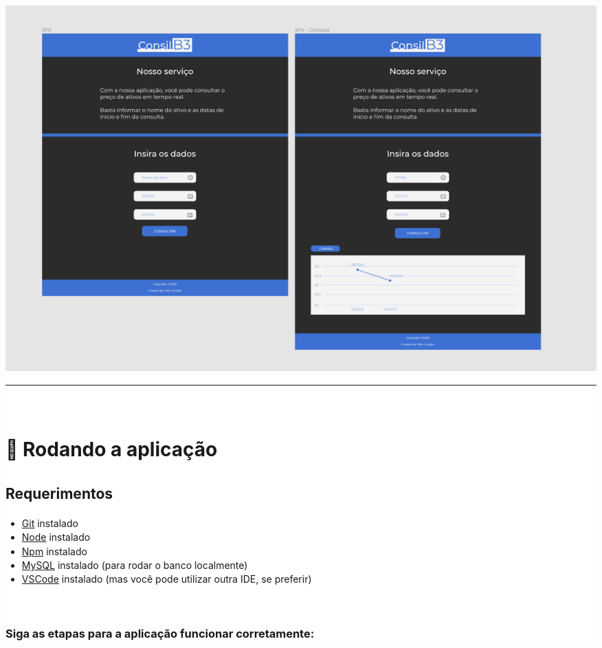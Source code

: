 <img src="./frontend/src/assets/demos/prototype-figma.png">

</div>

<br>

---

<br>

# 🌟 Rodando a aplicação

## Requerimentos

- [Git](https://git-scm.com/) instalado
- [Node](https://node.js.org/) instalado
- [Npm](https://www.npmjs.com/) instalado
- [MySQL](https://dev.mysql.com/downloads/) instalado (para rodar o banco localmente)
- [VSCode](https://code.visualstudio.com/) instalado (mas você pode utilizar outra IDE, se preferir)

<br>

### Siga as etapas para a aplicação funcionar corretamente:
